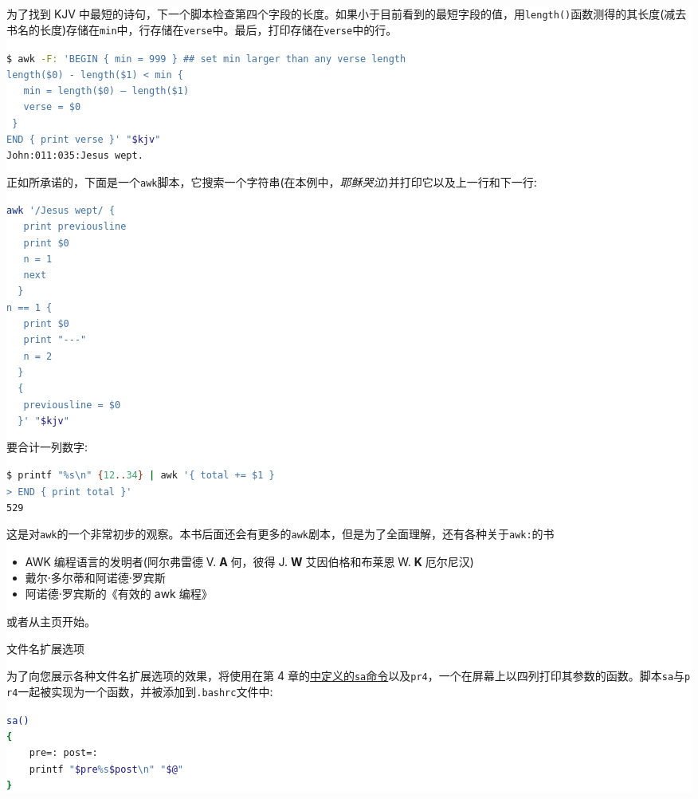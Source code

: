 为了找到 KJV 中最短的诗句，下一个脚本检查第四个字段的长度。如果小于目前看到的最短字段的值，用`length()`函数测得的其长度(减去书名的长度)存储在`min`中，行存储在`verse`中。最后，打印存储在`verse`中的行。

```sh
$ awk -F: 'BEGIN { min = 999 } ## set min larger than any verse length
length($0) - length($1) < min {
   min = length($0) – length($1)
   verse = $0
 }
END { print verse }' "$kjv"
John:011:035:Jesus wept.
```

正如所承诺的，下面是一个`awk`脚本，它搜索一个字符串(在本例中，*耶稣哭泣*)并打印它以及上一行和下一行:

```sh
awk '/Jesus wept/ {
   print previousline
   print $0
   n = 1
   next
  }
n == 1 {
   print $0
   print "---"
   n = 2
  }
  {
   previousline = $0
  }' "$kjv"
```

要合计一列数字:

```sh
$ printf "%s\n" {12..34} | awk '{ total += $1 }
> END { print total }'
529
```

这是对`awk`的一个非常初步的观察。本书后面还会有更多的`awk`剧本，但是为了全面理解，还有各种关于`awk:`的书

*   AWK 编程语言的发明者(阿尔弗雷德 V. **A** 何，彼得 J. **W** 艾因伯格和布莱恩 W. **K** 厄尔尼汉)
*   戴尔·多尔蒂和阿诺德·罗宾斯
*   阿诺德·罗宾斯的《有效的 awk 编程》

或者从主页开始。

文件名扩展选项

为了向您展示各种文件名扩展选项的效果，将使用在第 4 章的[中定义的`sa`命令](04.html)以及`pr4`，一个在屏幕上以四列打印其参数的函数。脚本`sa`与`pr4`一起被实现为一个函数，并被添加到`.bashrc`文件中:

```sh
sa()
{
    pre=: post=:
    printf "$pre%s$post\n" "$@"
}
```
